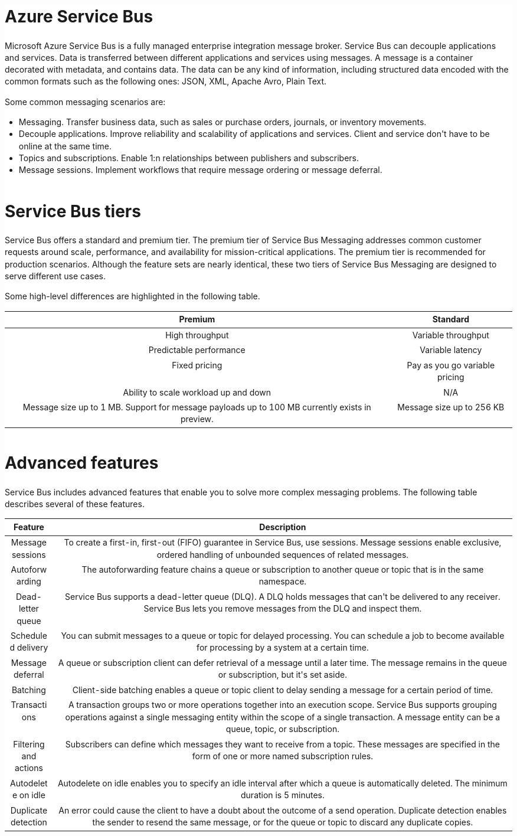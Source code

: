 
# Azure Service Bus

Microsoft Azure Service Bus is a fully managed enterprise integration message broker. Service Bus can decouple applications and services. Data is transferred between different applications and services using messages. A message is a container decorated with metadata, and contains data. The data can be any kind of information, including structured data encoded with the common formats such as the following ones: JSON, XML, Apache Avro, Plain Text.

Some common messaging scenarios are:

- Messaging. Transfer business data, such as sales or purchase orders, journals, or inventory movements.
- Decouple applications. Improve reliability and scalability of applications and services. Client and service don't have to be online at the same time.
- Topics and subscriptions. Enable 1:n relationships between publishers and subscribers.
- Message sessions. Implement workflows that require message ordering or message deferral.


# Service Bus tiers

Service Bus offers a standard and premium tier. The premium tier of Service Bus Messaging addresses common customer requests around scale, performance, and availability for mission-critical applications. The premium tier is recommended for production scenarios. Although the feature sets are nearly identical, these two tiers of Service Bus Messaging are designed to serve different use cases.

Some high-level differences are highlighted in the following table.

|                                             Premium                                             |            Standard            |
|:-----------------------------------------------------------------------------------------------:|:------------------------------:|
| High throughput                                                                                 | Variable throughput            |
| Predictable performance                                                                         | Variable latency               |
| Fixed pricing                                                                                   | Pay as you go variable pricing |
| Ability to scale workload up and down                                                           | N/A                            |
| Message size up to 1 MB. Support for message payloads up to 100 MB currently exists in preview. | Message size up to 256 KB      |


# Advanced features

Service Bus includes advanced features that enable you to solve more complex messaging problems. The following table describes several of these features.

|        Feature        |                                                                                                                           Description                                                                                                                          |
|:---------------------:|:--------------------------------------------------------------------------------------------------------------------------------------------------------------------------------------------------------------------------------------------------------------:|
| Message sessions      | To create a first-in,  first-out (FIFO) guarantee in Service Bus, use sessions. Message  sessions enable exclusive, ordered handling of unbounded sequences of  related messages.                                                                              |
| Autoforwarding        | The autoforwarding feature chains a queue or subscription to another queue or topic that is in the same namespace.                                                                                                                                             |
| Dead-letter queue     | Service Bus supports a dead-letter queue (DLQ). A DLQ holds messages  that can't be delivered to any receiver. Service Bus lets you remove  messages from the DLQ and inspect them.                                                                            |
| Scheduled delivery    | You can submit messages to a queue or topic for delayed processing.  You can schedule a job to become available for processing by a system at  a certain time.                                                                                                 |
| Message deferral      | A queue or subscription client can defer retrieval of a message  until a later time. The message remains in the queue or subscription,  but it's set aside.                                                                                                    |
| Batching              | Client-side batching enables a queue or topic client to delay sending a message for a certain period of time.                                                                                                                                                  |
| Transactions          | A transaction groups two or more operations together into an execution scope.  Service Bus supports grouping operations against a single messaging  entity within the scope of a single transaction. A message entity can be  a queue, topic, or subscription. |
| Filtering and actions | Subscribers can define which messages they want to receive from a  topic. These messages are specified in the form of one or more named  subscription rules.                                                                                                   |
| Autodelete on idle    | Autodelete on idle enables you to specify an idle interval after  which a queue is automatically deleted. The minimum duration is 5  minutes.                                                                                                                  |
| Duplicate detection   | An error could cause the client to have a doubt about the outcome of  a send operation. Duplicate detection enables the sender to resend the  same message, or for the queue or topic to discard any duplicate copies.                                         |